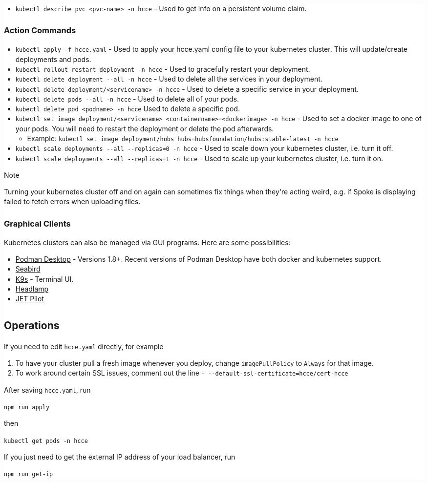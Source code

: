 - `kubectl describe pvc <pvc-name> -n hcce` - Used to get info on a persistent volume claim.

### Action Commands
- `kubectl apply -f hcce.yaml` - Used to apply your hcce.yaml config file to your kubernetes cluster.  This will update/create deployments and pods.
- `kubectl rollout restart deployment -n hcce` - Used to gracefully restart your deployment.
- `kubectl delete deployment --all -n hcce` - Used to delete all the services in your deployment.
- `kubectl delete deployment/<servicename> -n hcce` - Used to delete a specific service in your deployment.
- `kubectl delete pods --all -n hcce` - Used to delete all of your pods.
- `kubectl delete pod <podname> -n hcce` Used to delete a specific pod.
- `kubectl set image deployment/<servicename> <containername>=<dockerimage> -n hcce` - Used to set a docker image to one of your pods.  You will need to restart the deployment or delete the pod afterwards.
  - Example: `kubectl set image deployment/hubs hubs=hubsfoundation/hubs:stable-latest -n hcce`
- `kubectl scale deployments --all --replicas=0 -n hcce` - Used to scale down your kubernetes cluster, i.e. turn it off.
- `kubectl scale deployments --all --replicas=1 -n hcce` - Used to scale up your kubernetes cluster, i.e. turn it on.
> [!NOTE]
> Turning your kubernetes cluster off and on again can sometimes fix things when they're acting weird, e.g. if Spoke is displaying failed to fetch errors when uploading files.


### Graphical Clients

Kubernetes clusters can also be managed via GUI programs.  Here are some possibilities:

- [Podman Desktop](https://podman-desktop.io/) - Versions 1.8+.  Recent versions of Podman Desktop have both docker and kubernetes support.
- [Seabird](https://getseabird.github.io/)
- [K9s](https://k9scli.io/) - Terminal UI.
- [Headlamp](https://headlamp.dev/)
- [JET Pilot](https://www.jet-pilot.app/)


## Operations

If you need to edit `hcce.yaml` directly, for example
1. To have your cluster pull a fresh image whenever you deploy, change `imagePullPolicy` to `Always` for that image.
2. To work around certain SSL issues, comment out the line `- --default-ssl-certificate=hcce/cert-hcce`

After saving `hcce.yaml`, run

`npm run apply`

then

`kubectl get pods -n hcce`

If you just need to get the external IP address of your load balancer, run

`npm run get-ip`
